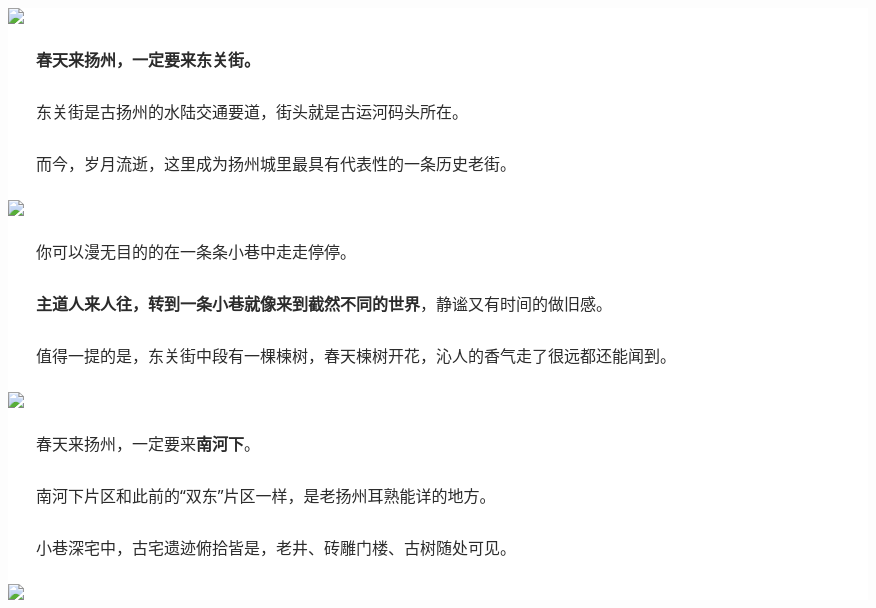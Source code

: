 <p class="textAlignCenter" style="background-color: white; color: rgb(43, 43, 43); font-family: PingFangSC-Regular, &quot;Pingfang SC&quot;, &quot;Hiragino Sans GB&quot;, &quot;Noto Sans&quot;, &quot;Microsoft YaHei&quot;, simsun, arial, helvetica, clean, sans-serif; font-size: 16px; line-height: 32px; margin: 0px 0px 20px; padding: 0px; text-align: justify; text-indent: 28px;"><img src="https://x0.ifengimg.com/ucms/2022_15/E21C562A42B6930371535428322F95A22F2D3B24_size133_w1080_h810.jpg" style="border: 0px; display: block; height: auto; margin: 0px auto; max-width: 100%;"></p><p style="background-color: white; color: rgb(43, 43, 43); font-family: PingFangSC-Regular, &quot;Pingfang SC&quot;, &quot;Hiragino Sans GB&quot;, &quot;Noto Sans&quot;, &quot;Microsoft YaHei&quot;, simsun, arial, helvetica, clean, sans-serif; font-size: 16px; line-height: 32px; margin: 0px 0px 20px; padding: 0px; text-align: justify; text-indent: 28px;"><strong>春天来扬州，一定要来</strong><strong>东关街</strong><strong>。</strong></p><p style="background-color: white; color: rgb(43, 43, 43); font-family: PingFangSC-Regular, &quot;Pingfang SC&quot;, &quot;Hiragino Sans GB&quot;, &quot;Noto Sans&quot;, &quot;Microsoft YaHei&quot;, simsun, arial, helvetica, clean, sans-serif; font-size: 16px; line-height: 32px; margin: 0px 0px 20px; padding: 0px; text-align: justify; text-indent: 28px;">东关街是古扬州的水陆交通要道，街头就是古运河码头所在。</p><p style="background-color: white; color: rgb(43, 43, 43); font-family: PingFangSC-Regular, &quot;Pingfang SC&quot;, &quot;Hiragino Sans GB&quot;, &quot;Noto Sans&quot;, &quot;Microsoft YaHei&quot;, simsun, arial, helvetica, clean, sans-serif; font-size: 16px; line-height: 32px; margin: 0px 0px 20px; padding: 0px; text-align: justify; text-indent: 28px;">而今，岁月流逝，这里成为扬州城里最具有代表性的一条历史老街。</p><p class="textAlignCenter" style="background-color: white; color: rgb(43, 43, 43); font-family: PingFangSC-Regular, &quot;Pingfang SC&quot;, &quot;Hiragino Sans GB&quot;, &quot;Noto Sans&quot;, &quot;Microsoft YaHei&quot;, simsun, arial, helvetica, clean, sans-serif; font-size: 16px; line-height: 32px; margin: 0px 0px 20px; padding: 0px; text-align: justify; text-indent: 28px;"><img src="https://x0.ifengimg.com/ucms/2022_15/3CE0EF3E0045AA73A82ED1E3CF0144FF71E21095_size274_w854_h1280.jpg" style="border: 0px; display: block; height: auto; margin: 0px auto; max-width: 100%;"></p><p style="background-color: white; color: rgb(43, 43, 43); font-family: PingFangSC-Regular, &quot;Pingfang SC&quot;, &quot;Hiragino Sans GB&quot;, &quot;Noto Sans&quot;, &quot;Microsoft YaHei&quot;, simsun, arial, helvetica, clean, sans-serif; font-size: 16px; line-height: 32px; margin: 0px 0px 20px; padding: 0px; text-align: justify; text-indent: 28px;">你可以漫无目的的在一条条小巷中走走停停。</p><p style="background-color: white; color: rgb(43, 43, 43); font-family: PingFangSC-Regular, &quot;Pingfang SC&quot;, &quot;Hiragino Sans GB&quot;, &quot;Noto Sans&quot;, &quot;Microsoft YaHei&quot;, simsun, arial, helvetica, clean, sans-serif; font-size: 16px; line-height: 32px; margin: 0px 0px 20px; padding: 0px; text-align: justify; text-indent: 28px;"><strong>主道人来人往，转到一条小巷就像来到截然不同的世界</strong>，静谧又有时间的做旧感。</p><p style="background-color: white; color: rgb(43, 43, 43); font-family: PingFangSC-Regular, &quot;Pingfang SC&quot;, &quot;Hiragino Sans GB&quot;, &quot;Noto Sans&quot;, &quot;Microsoft YaHei&quot;, simsun, arial, helvetica, clean, sans-serif; font-size: 16px; line-height: 32px; margin: 0px 0px 20px; padding: 0px; text-align: justify; text-indent: 28px;">值得一提的是，东关街中段有一棵楝树，春天楝树开花，沁人的香气走了很远都还能闻到。</p><p style="background-color: white; color: rgb(43, 43, 43); font-family: PingFangSC-Regular, &quot;Pingfang SC&quot;, &quot;Hiragino Sans GB&quot;, &quot;Noto Sans&quot;, &quot;Microsoft YaHei&quot;, simsun, arial, helvetica, clean, sans-serif; font-size: 16px; line-height: 32px; margin: 0px 0px 20px; padding: 0px; text-align: justify; text-indent: 28px;"><img src="https://x0.ifengimg.com/ucms/2022_15/BA5D9FDEDC474D3D475B0CCA47EA1FF2DDB6F417_size353_w960_h1280.jpg" style="border: 0px; display: block; height: auto; margin: 0px auto; max-width: 100%;"></p><p style="background-color: white; color: rgb(43, 43, 43); font-family: PingFangSC-Regular, &quot;Pingfang SC&quot;, &quot;Hiragino Sans GB&quot;, &quot;Noto Sans&quot;, &quot;Microsoft YaHei&quot;, simsun, arial, helvetica, clean, sans-serif; font-size: 16px; line-height: 32px; margin: 0px 0px 20px; padding: 0px; text-align: justify; text-indent: 28px;">春天来扬州，一定要来<strong>南河下</strong>。</p><p style="background-color: white; color: rgb(43, 43, 43); font-family: PingFangSC-Regular, &quot;Pingfang SC&quot;, &quot;Hiragino Sans GB&quot;, &quot;Noto Sans&quot;, &quot;Microsoft YaHei&quot;, simsun, arial, helvetica, clean, sans-serif; font-size: 16px; line-height: 32px; margin: 0px 0px 20px; padding: 0px; text-align: justify; text-indent: 28px;">南河下片区和此前的“双东”片区一样，是老扬州耳熟能详的地方。</p><p style="background-color: white; color: rgb(43, 43, 43); font-family: PingFangSC-Regular, &quot;Pingfang SC&quot;, &quot;Hiragino Sans GB&quot;, &quot;Noto Sans&quot;, &quot;Microsoft YaHei&quot;, simsun, arial, helvetica, clean, sans-serif; font-size: 16px; line-height: 32px; margin: 0px 0px 20px; padding: 0px; text-align: justify; text-indent: 28px;">小巷深宅中，古宅遗迹俯拾皆是，老井、砖雕门楼、古树随处可见。</p><p style="background-color: white; color: rgb(43, 43, 43); font-family: PingFangSC-Regular, &quot;Pingfang SC&quot;, &quot;Hiragino Sans GB&quot;, &quot;Noto Sans&quot;, &quot;Microsoft YaHei&quot;, simsun, arial, helvetica, clean, sans-serif; font-size: 16px; line-height: 32px; margin: 0px 0px 20px; padding: 0px; text-align: justify; text-indent: 28px;"><img src="https://x0.ifengimg.com/ucms/2022_15/259CBE058ADD335F677275EA4D1AC41D9064ECA8_size289_w851_h1280.jpg" style="border: 0px; display: block; height: auto; margin: 0px auto; max-width: 100%;"></p>
<p style="background-color: white; color: rgb(43, 43, 43); font-family: PingFangSC-Regular, &quot;Pingfang SC&quot;, &quot;Hira